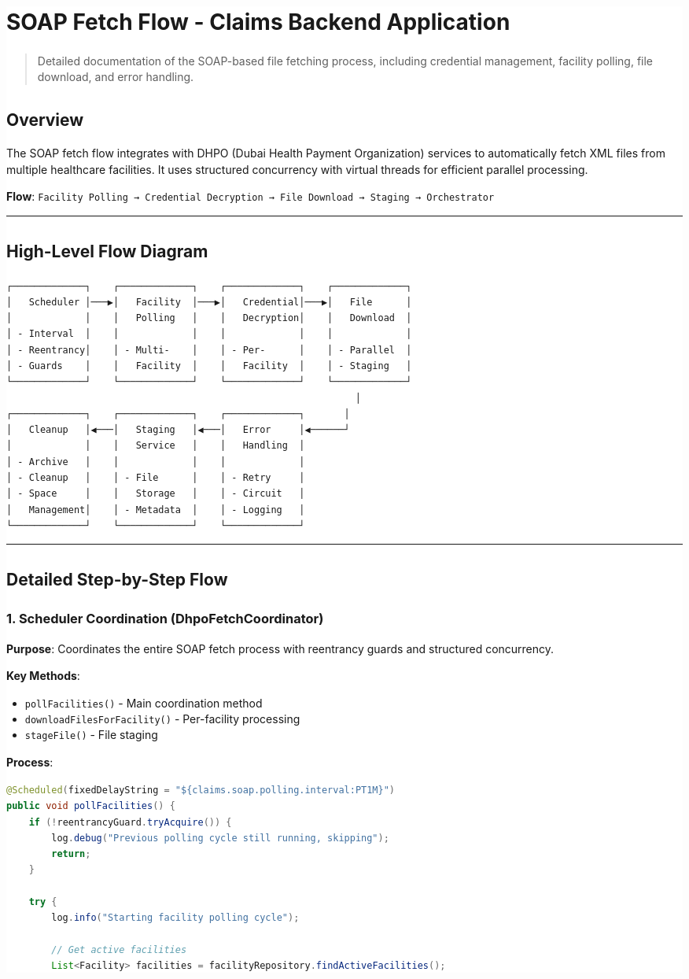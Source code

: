 # SOAP Fetch Flow - Claims Backend Application

> Detailed documentation of the SOAP-based file fetching process, including credential management, facility polling, file download, and error handling.

## Overview

The SOAP fetch flow integrates with DHPO (Dubai Health Payment Organization) services to automatically fetch XML files from multiple healthcare facilities. It uses structured concurrency with virtual threads for efficient parallel processing.

**Flow**: `Facility Polling → Credential Decryption → File Download → Staging → Orchestrator`

---

## High-Level Flow Diagram

```
┌─────────────┐    ┌─────────────┐    ┌─────────────┐    ┌─────────────┐
│   Scheduler │───▶│   Facility  │───▶│   Credential│───▶│   File      │
│             │    │   Polling   │    │   Decryption│    │   Download  │
│ - Interval  │    │             │    │             │    │             │
│ - Reentrancy│    │ - Multi-    │    │ - Per-      │    │ - Parallel  │
│ - Guards    │    │   Facility  │    │   Facility  │    │ - Staging   │
└─────────────┘    └─────────────┘    └─────────────┘    └─────────────┘
                                                              │
┌─────────────┐    ┌─────────────┐    ┌─────────────┐       │
│   Cleanup   │◀───│   Staging   │◀───│   Error     │◀──────┘
│             │    │   Service   │    │   Handling  │
│ - Archive   │    │             │    │             │
│ - Cleanup   │    │ - File      │    │ - Retry     │
│ - Space     │    │   Storage   │    │ - Circuit   │
│   Management│    │ - Metadata  │    │ - Logging   │
└─────────────┘    └─────────────┘    └─────────────┘
```

---

## Detailed Step-by-Step Flow

### 1. Scheduler Coordination (DhpoFetchCoordinator)

**Purpose**: Coordinates the entire SOAP fetch process with reentrancy guards and structured concurrency.

**Key Methods**:
- `pollFacilities()` - Main coordination method
- `downloadFilesForFacility()` - Per-facility processing
- `stageFile()` - File staging

**Process**:
```java
@Scheduled(fixedDelayString = "${claims.soap.polling.interval:PT1M}")
public void pollFacilities() {
    if (!reentrancyGuard.tryAcquire()) {
        log.debug("Previous polling cycle still running, skipping");
        return;
    }
    
    try {
        log.info("Starting facility polling cycle");
        
        // Get active facilities
        List<Facility> facilities = facilityRepository.findActiveFacilities();
```